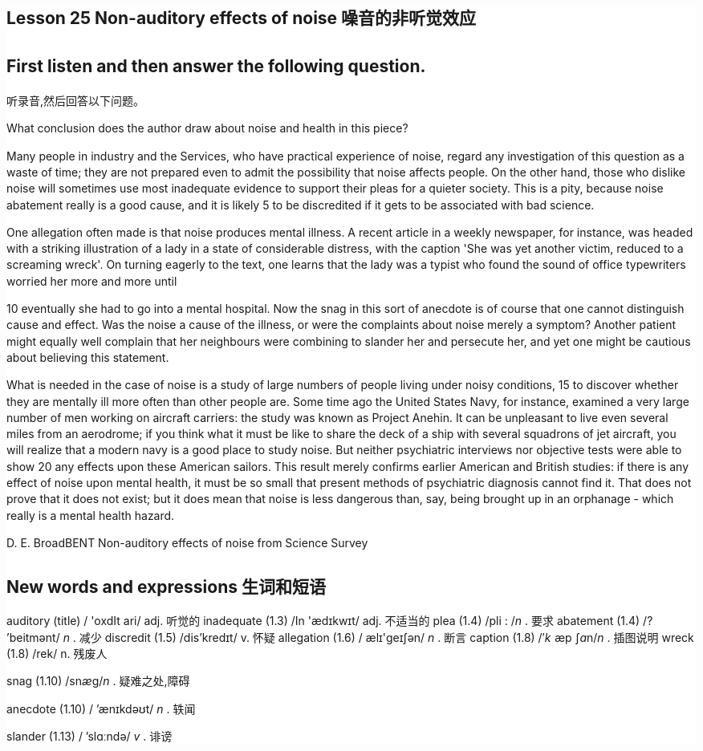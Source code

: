 ## Lesson 25 Non-auditory effects of noise 噪音的非听觉效应

## First listen and then answer the following question.

听录音,然后回答以下问题。

What conclusion does the author draw about noise and health in this piece?

Many people in industry and the Services, who have practical experience of noise, regard any investigation of this question as a waste of time; they are not prepared even to admit the possibility that noise affects people. On the other hand, those who dislike noise will sometimes use most inadequate evidence to support their pleas for a quieter society. This is a pity, because noise abatement really is a good cause, and it is likely 5 to be discredited if it gets to be associated with bad science.

One allegation often made is that noise produces mental illness. A recent article in a weekly newspaper, for instance, was headed with a striking illustration of a lady in a state of considerable distress, with the caption 'She was yet another victim, reduced to a screaming wreck'. On turning eagerly to the text, one learns that the lady was a typist who found the sound of office typewriters worried her more and more until

10 eventually she had to go into a mental hospital. Now the snag in this sort of anecdote is of course that one cannot distinguish cause and effect. Was the noise a cause of the illness, or were the complaints about noise merely a symptom? Another patient might equally well complain that her neighbours were combining to slander her and persecute her, and yet one might be cautious about believing this statement.

What is needed in the case of noise is a study of large numbers of people living under noisy conditions, 15 to discover whether they are mentally ill more often than other people are. Some time ago the United States Navy, for instance, examined a very large number of men working on aircraft carriers: the study was known as Project Anehin. It can be unpleasant to live even several miles from an aerodrome; if you think what it must be like to share the deck of a ship with several squadrons of jet aircraft, you will realize that a modern navy is a good place to study noise. But neither psychiatric interviews nor objective tests were able to show 20 any effects upon these American sailors. This result merely confirms earlier American and British studies: if there is any effect of noise upon mental health, it must be so small that present methods of psychiatric diagnosis cannot find it. That does not prove that it does not exist; but it does mean that noise is less dangerous than, say, being brought up in an orphanage - which really is a mental health hazard.

D. E. BroadBENT Non-auditory effects of noise from Science Survey

## New words and expressions 生词和短语

auditory (title) / 'oxdIt ari/ adj. 听觉的 inadequate (1.3) /In 'ædɪkwɪt/ adj. 不适当的 plea (1.4) $/\mathrm{{pli}}$ : $/n$ . 要求 abatement (1.4) /? ’beitmənt/ $n$ . 减少 discredit (1.5) /dis’kredɪt/ v. 怀疑 allegation (1.6) $/$ ælɪ'ɡeɪʃən/ $n$ . 断言 caption (1.8) $/\prime k \mathrel{\text{æp}} \int a\mathrm{n}/n$ . 插图说明 wreck (1.8) /rek/ n. 残废人

snag (1.10) $/\mathrm{{sn}} æ \mathrm{g}/n$ . 疑难之处,障碍

anecdote (1.10) $/$ ’ænɪkdəʊt/ $n$ . 轶闻

slander (1.13) $/$ ’slɑːndə/ $v$ . 诽谤
